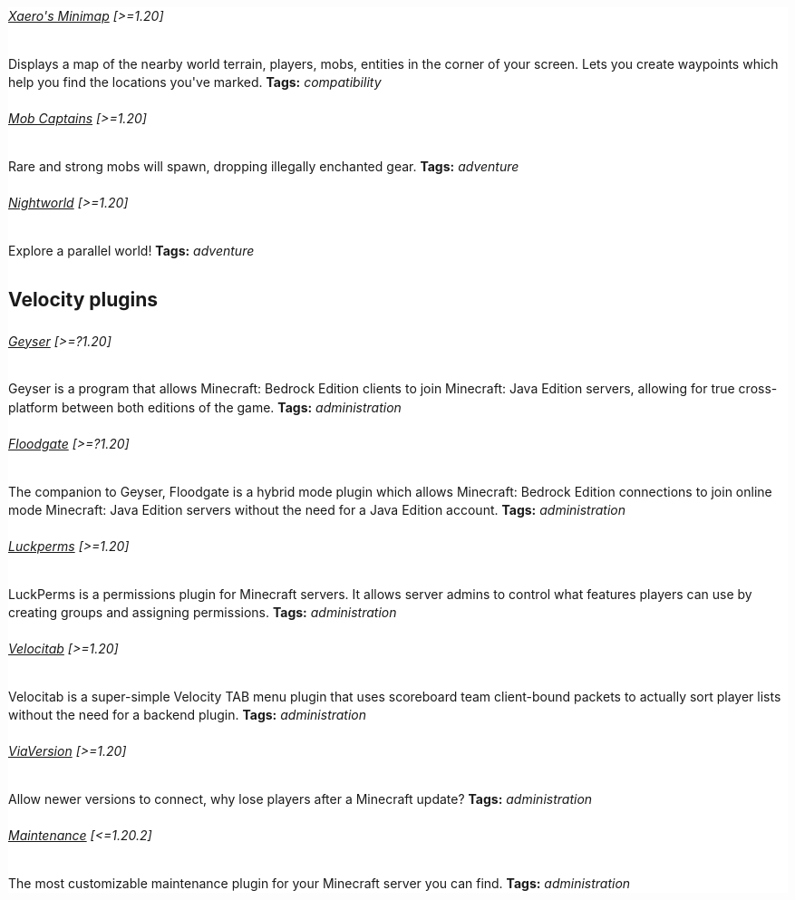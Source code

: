 ###### [Xaero's Minimap](https://modrinth.com/mod/xaeros-minimap) \[>=1.20\]
Displays a map of the nearby world terrain, players, mobs, entities in the corner of your screen. Lets you create waypoints which help you find the locations you've marked.
**Tags:** *compatibility*

###### [Mob Captains](https://modrinth.com/datapack/mob-captains) \[>=1.20\]
Rare and strong mobs will spawn, dropping illegally enchanted gear.
**Tags:** *adventure*

###### [Nightworld](https://modrinth.com/mod/nightworld) \[>=1.20\]
Explore a parallel world!
**Tags:** *adventure*

## Velocity plugins
###### [Geyser](https://geysermc.org) \[>=?1.20\]
Geyser is a program that allows Minecraft: Bedrock Edition clients to join Minecraft: Java Edition servers, allowing for true cross-platform between both editions of the game.
**Tags:** *administration*

###### [Floodgate](https://geysermc.org) \[>=?1.20\]
The companion to Geyser, Floodgate is a hybrid mode plugin which allows Minecraft: Bedrock Edition connections to join online mode Minecraft: Java Edition servers without the need for a Java Edition account.
**Tags:** *administration*

###### [Luckperms](https://luckperms.net/download) \[>=1.20\]
LuckPerms is a permissions plugin for Minecraft servers. It allows server admins to control what features players can use by creating groups and assigning permissions.
**Tags:** *administration*

###### [Velocitab](https://hangar.papermc.io/William278/Velocitab) \[>=1.20\]
Velocitab is a super-simple Velocity TAB menu plugin that uses scoreboard team client-bound packets to actually sort player lists without the need for a backend plugin. 
**Tags:** *administration*

###### [ViaVersion](https://github.com/ViaVersion/ViaVersion/releases/latest) \[>=1.20\]
Allow newer versions to connect, why lose players after a Minecraft update?
**Tags:** *administration*

###### [Maintenance](https://hangar.papermc.io/kennytv/Maintenance) \[<=1.20.2]
The most customizable maintenance plugin for your Minecraft server you can find.
**Tags:** *administration*